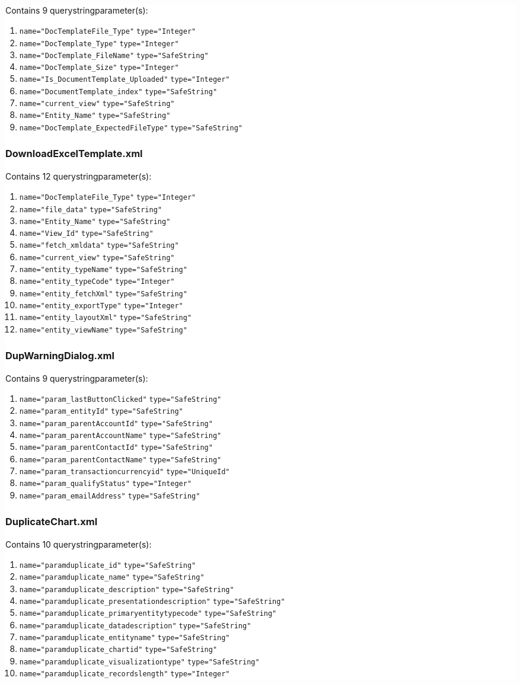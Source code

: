 Contains 9 querystringparameter(s):

1. `name="DocTemplateFile_Type"` `type="Integer"`
2. `name="DocTemplate_Type"` `type="Integer"`
3. `name="DocTemplate_FileName"` `type="SafeString"`
4. `name="DocTemplate_Size"` `type="Integer"`
5. `name="Is_DocumentTemplate_Uploaded"` `type="Integer"`
6. `name="DocumentTemplate_index"` `type="SafeString"`
7. `name="current_view"` `type="SafeString"`
8. `name="Entity_Name"` `type="SafeString"`
9. `name="DocTemplate_ExpectedFileType"` `type="SafeString"`

### DownloadExcelTemplate.xml

Contains 12 querystringparameter(s):

1. `name="DocTemplateFile_Type"` `type="Integer"`
2. `name="file_data"` `type="SafeString"`
3. `name="Entity_Name"` `type="SafeString"`
4. `name="View_Id"` `type="SafeString"`
5. `name="fetch_xmldata"` `type="SafeString"`
6. `name="current_view"` `type="SafeString"`
7. `name="entity_typeName"` `type="SafeString"`
8. `name="entity_typeCode"` `type="Integer"`
9. `name="entity_fetchXml"` `type="SafeString"`
10. `name="entity_exportType"` `type="Integer"`
11. `name="entity_layoutXml"` `type="SafeString"`
12. `name="entity_viewName"` `type="SafeString"`

### DupWarningDialog.xml

Contains 9 querystringparameter(s):

1. `name="param_lastButtonClicked"` `type="SafeString"`
2. `name="param_entityId"` `type="SafeString"`
3. `name="param_parentAccountId"` `type="SafeString"`
4. `name="param_parentAccountName"` `type="SafeString"`
5. `name="param_parentContactId"` `type="SafeString"`
6. `name="param_parentContactName"` `type="SafeString"`
7. `name="param_transactioncurrencyid"` `type="UniqueId"`
8. `name="param_qualifyStatus"` `type="Integer"`
9. `name="param_emailAddress"` `type="SafeString"`

### DuplicateChart.xml

Contains 10 querystringparameter(s):

1. `name="paramduplicate_id"` `type="SafeString"`
2. `name="paramduplicate_name"` `type="SafeString"`
3. `name="paramduplicate_description"` `type="SafeString"`
4. `name="paramduplicate_presentationdescription"` `type="SafeString"`
5. `name="paramduplicate_primaryentitytypecode"` `type="SafeString"`
6. `name="paramduplicate_datadescription"` `type="SafeString"`
7. `name="paramduplicate_entityname"` `type="SafeString"`
8. `name="paramduplicate_chartid"` `type="SafeString"`
9. `name="paramduplicate_visualizationtype"` `type="SafeString"`
10. `name="paramduplicate_recordslength"` `type="Integer"`

